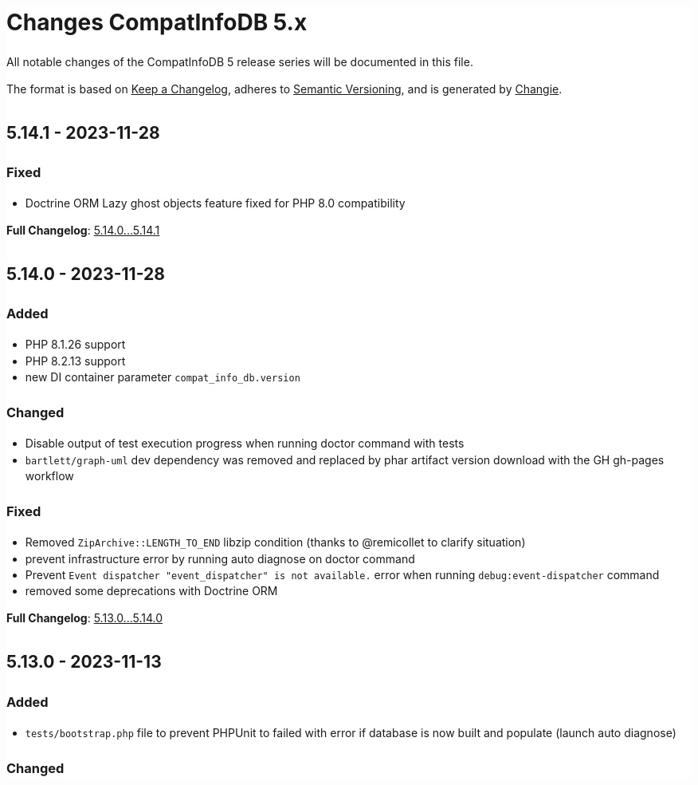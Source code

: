 
# Changes CompatInfoDB 5.x

All notable changes of the CompatInfoDB 5 release series will be documented in this file.

The format is based on [Keep a Changelog](https://keepachangelog.com/en/1.0.0/),
adheres to [Semantic Versioning](https://semver.org/spec/v2.0.0.html),
and is generated by [Changie](https://github.com/miniscruff/changie).

## 5.14.1 - 2023-11-28

### Fixed

- Doctrine ORM Lazy ghost objects feature fixed for PHP 8.0 compatibility

**Full Changelog**: [5.14.0...5.14.1](https://github.com/llaville/php-compatinfo-db/compare/5.14.0...5.14.1)

## 5.14.0 - 2023-11-28

### Added

- PHP 8.1.26 support
- PHP 8.2.13 support
- new DI container parameter `compat_info_db.version`

### Changed

- Disable output of test execution progress when running doctor command with tests
- `bartlett/graph-uml` dev dependency was removed and replaced by phar artifact version download with the GH gh-pages workflow

### Fixed

- Removed `ZipArchive::LENGTH_TO_END` libzip condition (thanks to @remicollet to clarify situation)
- prevent infrastructure error by running auto diagnose on doctor command
- Prevent `Event dispatcher "event_dispatcher" is not available.` error when running `debug:event-dispatcher` command
- removed some deprecations with Doctrine ORM

**Full Changelog**: [5.13.0...5.14.0](https://github.com/llaville/php-compatinfo-db/compare/5.13.0...5.14.0)

## 5.13.0 - 2023-11-13

### Added

- `tests/bootstrap.php` file to prevent PHPUnit to failed with error if database is now built and populate (launch auto diagnose)

### Changed
